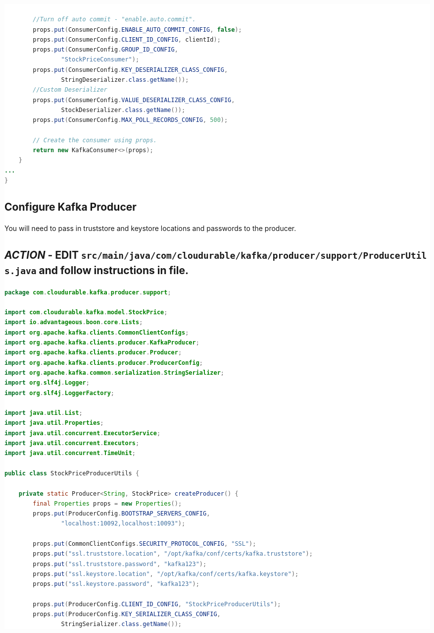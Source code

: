 ```java

        //Turn off auto commit - "enable.auto.commit".
        props.put(ConsumerConfig.ENABLE_AUTO_COMMIT_CONFIG, false);
        props.put(ConsumerConfig.CLIENT_ID_CONFIG, clientId);
        props.put(ConsumerConfig.GROUP_ID_CONFIG,
                "StockPriceConsumer");
        props.put(ConsumerConfig.KEY_DESERIALIZER_CLASS_CONFIG,
                StringDeserializer.class.getName());
        //Custom Deserializer
        props.put(ConsumerConfig.VALUE_DESERIALIZER_CLASS_CONFIG,
                StockDeserializer.class.getName());
        props.put(ConsumerConfig.MAX_POLL_RECORDS_CONFIG, 500);

        // Create the consumer using props.
        return new KafkaConsumer<>(props);
    }
...
}
```

## Configure Kafka Producer

You will need to pass in truststore and keystore locations and passwords to the producer.

## ***ACTION*** - EDIT `src/main/java/com/cloudurable/kafka/producer/support/ProducerUtils.java` and follow instructions in file.

```java
package com.cloudurable.kafka.producer.support;

import com.cloudurable.kafka.model.StockPrice;
import io.advantageous.boon.core.Lists;
import org.apache.kafka.clients.CommonClientConfigs;
import org.apache.kafka.clients.producer.KafkaProducer;
import org.apache.kafka.clients.producer.Producer;
import org.apache.kafka.clients.producer.ProducerConfig;
import org.apache.kafka.common.serialization.StringSerializer;
import org.slf4j.Logger;
import org.slf4j.LoggerFactory;

import java.util.List;
import java.util.Properties;
import java.util.concurrent.ExecutorService;
import java.util.concurrent.Executors;
import java.util.concurrent.TimeUnit;

public class StockPriceProducerUtils {

    private static Producer<String, StockPrice> createProducer() {
        final Properties props = new Properties();
        props.put(ProducerConfig.BOOTSTRAP_SERVERS_CONFIG,
                "localhost:10092,localhost:10093");

        props.put(CommonClientConfigs.SECURITY_PROTOCOL_CONFIG, "SSL");
        props.put("ssl.truststore.location", "/opt/kafka/conf/certs/kafka.truststore");
        props.put("ssl.truststore.password", "kafka123");
        props.put("ssl.keystore.location", "/opt/kafka/conf/certs/kafka.keystore");
        props.put("ssl.keystore.password", "kafka123");

        props.put(ProducerConfig.CLIENT_ID_CONFIG, "StockPriceProducerUtils");
        props.put(ProducerConfig.KEY_SERIALIZER_CLASS_CONFIG,
                StringSerializer.class.getName());
```